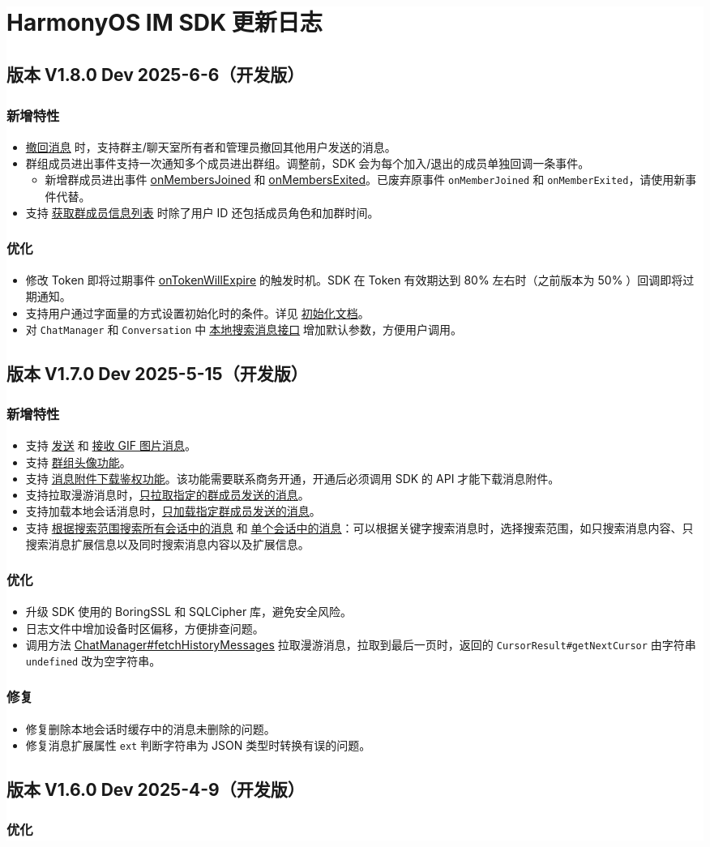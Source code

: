 # HarmonyOS IM SDK 更新日志

<Toc />

## 版本 V1.8.0 Dev 2025-6-6（开发版）

### 新增特性

- [撤回消息](message_recall.html) 时，支持群主/聊天室所有者和管理员撤回其他用户发送的消息。
- 群组成员进出事件支持一次通知多个成员进出群组。调整前，SDK 会为每个加入/退出的成员单独回调一条事件。
  - 新增群成员进出事件 [onMembersJoined](group_manage.html#监听群组事件) 和 [onMembersExited](group_manage.html#监听群组事件)。已废弃原事件 `onMemberJoined` 和 `onMemberExited`，请使用新事件代替。 
- 支持 [获取群成员信息列表](group_manage.html#获取群成员列表) 时除了用户 ID 还包括成员角色和加群时间。
  
### 优化

- 修改 Token 即将过期事件 [onTokenWillExpire](connection.html#监听连接状态) 的触发时机。SDK 在 Token 有效期达到 80% 左右时（之前版本为 50% ）回调即将过期通知。
- 支持用户通过字面量的方式设置初始化时的条件。详见 [初始化文档](initialization.html)。
- 对 `ChatManager` 和 `Conversation` 中 [本地搜索消息接口](message_search.html) 增加默认参数，方便用户调用。

## 版本 V1.7.0 Dev 2025-5-15（开发版）

### 新增特性

- 支持 [发送](message_send.html#发送-gif-图片消息) 和 [接收 GIF 图片消息](message_receive.html#接收-gif-图片消息)。
- 支持 [群组头像功能](group_attributes.html#管理群组头像)。 
- 支持 [消息附件下载鉴权功能](message_receive.html#接收附件消息)。该功能需要联系商务开通，开通后必须调用 SDK 的 API 才能下载消息附件。
- 支持拉取漫游消息时，[只拉取指定的群成员发送的消息](message_retrieve.html#从服务器获取指定群成员发送的消息)。
- 支持加载本地会话消息时，[只加载指定群成员发送的消息](message_retrieve.html#从本地获取指定群成员发送的消息)。
- 支持 [根据搜索范围搜索所有会话中的消息](message_search.html#根据搜索范围搜索所有会话中的消息) 和 [单个会话中的消息](message_search.html#根据搜索范围搜索当前会话中的消息)：可以根据关键字搜索消息时，选择搜索范围，如只搜索消息内容、只搜索消息扩展信息以及同时搜索消息内容以及扩展信息。

### 优化

- 升级 SDK 使用的 BoringSSL 和 SQLCipher 库，避免安全风险。
- 日志文件中增加设备时区偏移，方便排查问题。
- 调用方法 [ChatManager#fetchHistoryMessages](message_retrieve.html#从服务器获取指定会话的消息) 拉取漫游消息，拉取到最后一页时，返回的 `CursorResult#getNextCursor` 由字符串 `undefined` 改为空字符串。

### 修复

- 修复删除本地会话时缓存中的消息未删除的问题。
- 修复消息扩展属性 `ext` 判断字符串为 JSON 类型时转换有误的问题。

## 版本 V1.6.0 Dev 2025-4-9（开发版）

### 优化
